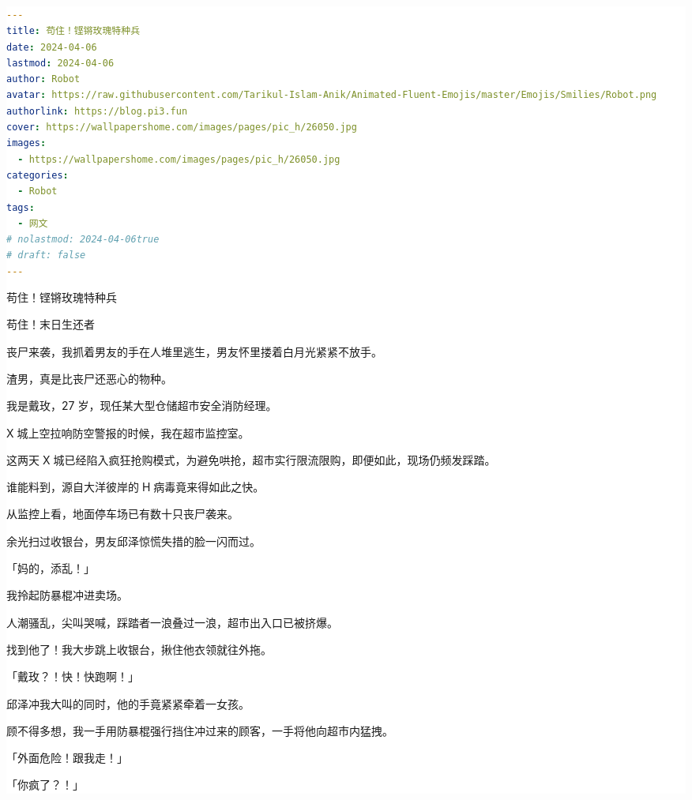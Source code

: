 ```yaml
---
title: 苟住！铿锵玫瑰特种兵
date: 2024-04-06
lastmod: 2024-04-06
author: Robot
avatar: https://raw.githubusercontent.com/Tarikul-Islam-Anik/Animated-Fluent-Emojis/master/Emojis/Smilies/Robot.png
authorlink: https://blog.pi3.fun
cover: https://wallpapershome.com/images/pages/pic_h/26050.jpg
images:
  - https://wallpapershome.com/images/pages/pic_h/26050.jpg
categories:
  - Robot
tags:
  - 网文
# nolastmod: 2024-04-06true
# draft: false
---
```




苟住！铿锵玫瑰特种兵

苟住！末日生还者

丧尸来袭，我抓着男友的手在人堆里逃生，男友怀里搂着白月光紧紧不放手。

渣男，真是比丧尸还恶心的物种。

我是戴玫，27 岁，现任某大型仓储超市安全消防经理。

X 城上空拉响防空警报的时候，我在超市监控室。

这两天 X 城已经陷入疯狂抢购模式，为避免哄抢，超市实行限流限购，即便如此，现场仍频发踩踏。

谁能料到，源自大洋彼岸的 H 病毒竟来得如此之快。

从监控上看，地面停车场已有数十只丧尸袭来。

余光扫过收银台，男友邱泽惊慌失措的脸一闪而过。

「妈的，添乱！」

我拎起防暴棍冲进卖场。

人潮骚乱，尖叫哭喊，踩踏者一浪叠过一浪，超市出入口已被挤爆。

找到他了！我大步跳上收银台，揪住他衣领就往外拖。

「戴玫？！快！快跑啊！」

邱泽冲我大叫的同时，他的手竟紧紧牵着一女孩。

顾不得多想，我一手用防暴棍强行挡住冲过来的顾客，一手将他向超市内猛拽。

「外面危险！跟我走！」

「你疯了？！」

